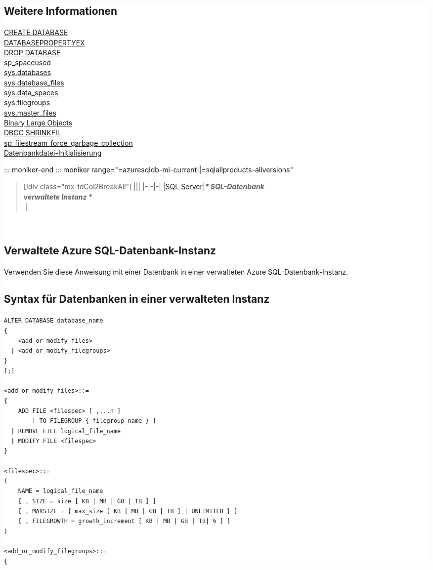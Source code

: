 ## <a name="see-also"></a>Weitere Informationen  
[CREATE DATABASE](../../t-sql/statements/create-database-transact-sql.md?&tabs=sqlserver)   
[DATABASEPROPERTYEX](../../t-sql/functions/databasepropertyex-transact-sql.md)   
[DROP DATABASE](../../t-sql/statements/drop-database-transact-sql.md)   
[sp_spaceused](../../relational-databases/system-stored-procedures/sp-spaceused-transact-sql.md)   
[sys.databases](../../relational-databases/system-catalog-views/sys-databases-transact-sql.md)   
[sys.database_files](../../relational-databases/system-catalog-views/sys-database-files-transact-sql.md)   
[sys.data_spaces](../../relational-databases/system-catalog-views/sys-data-spaces-transact-sql.md)   
[sys.filegroups](../../relational-databases/system-catalog-views/sys-filegroups-transact-sql.md)   
[sys.master_files](../../relational-databases/system-catalog-views/sys-master-files-transact-sql.md)   
[Binary Large Objects](../../relational-databases/blob/binary-large-object-blob-data-sql-server.md)   
[DBCC SHRINKFIL](../../t-sql/database-console-commands/dbcc-shrinkfile-transact-sql.md)   
[sp_filestream_force_garbage_collection](../../relational-databases/system-stored-procedures/filestream-and-filetable-sp-filestream-force-garbage-collection.md)  
[Datenbankdatei-Initialisierung](../../relational-databases/databases/database-instant-file-initialization.md)    
  
::: moniker-end
::: moniker range="=azuresqldb-mi-current||=sqlallproducts-allversions"

> [!div class="mx-tdCol2BreakAll"]
> |||
> |-|-|-|
> |[SQL Server](alter-database-transact-sql-file-and-filegroup-options.md?view=sql-server-2016)|**_\* SQL-Datenbank<br />verwaltete Instanz \*_**<br />&nbsp;|

&nbsp;

## <a name="azure-sql-database-managed-instance"></a>Verwaltete Azure SQL-Datenbank-Instanz

Verwenden Sie diese Anweisung mit einer Datenbank in einer verwalteten Azure SQL-Datenbank-Instanz.

## <a name="syntax-for-databases-in-a-managed-instance"></a>Syntax für Datenbanken in einer verwalteten Instanz

```  
ALTER DATABASE database_name   
{  
    <add_or_modify_files>  
  | <add_or_modify_filegroups>  
}  
[;]  
  
<add_or_modify_files>::=  
{  
    ADD FILE <filespec> [ ,...n ]   
        [ TO FILEGROUP { filegroup_name } ]  
  | REMOVE FILE logical_file_name   
  | MODIFY FILE <filespec>  
}  
  
<filespec>::=   
(  
    NAME = logical_file_name    
    [ , SIZE = size [ KB | MB | GB | TB ] ]   
    [ , MAXSIZE = { max_size [ KB | MB | GB | TB ] | UNLIMITED } ]   
    [ , FILEGROWTH = growth_increment [ KB | MB | GB | TB| % ] ]   
)   
  
<add_or_modify_filegroups>::=  
{  
```